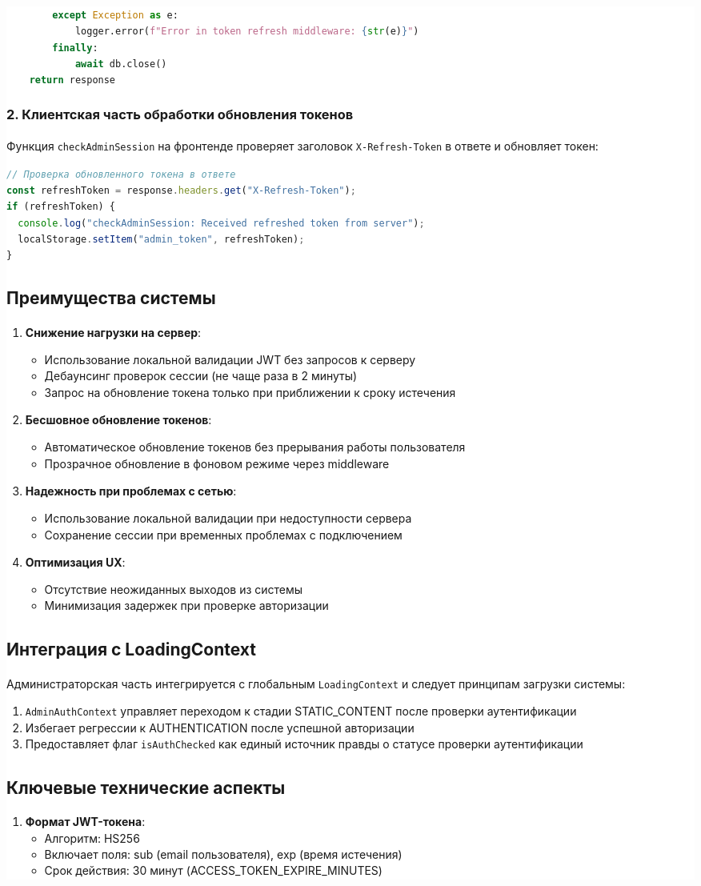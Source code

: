 ```python
        except Exception as e:
            logger.error(f"Error in token refresh middleware: {str(e)}")
        finally:
            await db.close()
    return response
```

### 2. Клиентская часть обработки обновления токенов

Функция `checkAdminSession` на фронтенде проверяет заголовок `X-Refresh-Token` в ответе и обновляет токен:

```typescript
// Проверка обновленного токена в ответе
const refreshToken = response.headers.get("X-Refresh-Token");
if (refreshToken) {
  console.log("checkAdminSession: Received refreshed token from server");
  localStorage.setItem("admin_token", refreshToken);
}
```

## Преимущества системы

1. **Снижение нагрузки на сервер**:
   - Использование локальной валидации JWT без запросов к серверу
   - Дебаунсинг проверок сессии (не чаще раза в 2 минуты)
   - Запрос на обновление токена только при приближении к сроку истечения

2. **Бесшовное обновление токенов**:
   - Автоматическое обновление токенов без прерывания работы пользователя
   - Прозрачное обновление в фоновом режиме через middleware

3. **Надежность при проблемах с сетью**:
   - Использование локальной валидации при недоступности сервера
   - Сохранение сессии при временных проблемах с подключением

4. **Оптимизация UX**:
   - Отсутствие неожиданных выходов из системы
   - Минимизация задержек при проверке авторизации

## Интеграция с LoadingContext

Администраторская часть интегрируется с глобальным `LoadingContext` и следует принципам загрузки системы:

1. `AdminAuthContext` управляет переходом к стадии STATIC_CONTENT после проверки аутентификации
2. Избегает регрессии к AUTHENTICATION после успешной авторизации
3. Предоставляет флаг `isAuthChecked` как единый источник правды о статусе проверки аутентификации

## Ключевые технические аспекты

1. **Формат JWT-токена**:
   - Алгоритм: HS256
   - Включает поля: sub (email пользователя), exp (время истечения)
   - Срок действия: 30 минут (ACCESS_TOKEN_EXPIRE_MINUTES)
